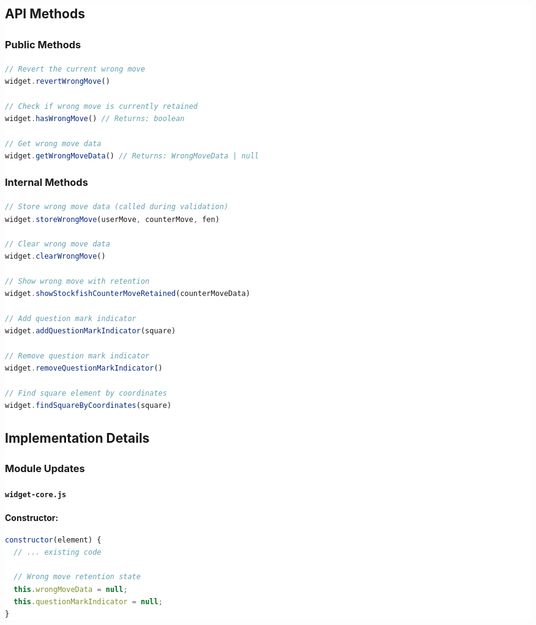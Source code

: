 ## API Methods

### Public Methods

```javascript
// Revert the current wrong move
widget.revertWrongMove()

// Check if wrong move is currently retained
widget.hasWrongMove() // Returns: boolean

// Get wrong move data
widget.getWrongMoveData() // Returns: WrongMoveData | null
```

### Internal Methods

```javascript
// Store wrong move data (called during validation)
widget.storeWrongMove(userMove, counterMove, fen)

// Clear wrong move data
widget.clearWrongMove()

// Show wrong move with retention
widget.showStockfishCounterMoveRetained(counterMoveData)

// Add question mark indicator
widget.addQuestionMarkIndicator(square)

// Remove question mark indicator
widget.removeQuestionMarkIndicator()

// Find square element by coordinates
widget.findSquareByCoordinates(square)
```

## Implementation Details

### Module Updates

#### `widget-core.js`

**Constructor:**
```javascript
constructor(element) {
  // ... existing code

  // Wrong move retention state
  this.wrongMoveData = null;
  this.questionMarkIndicator = null;
}
```
